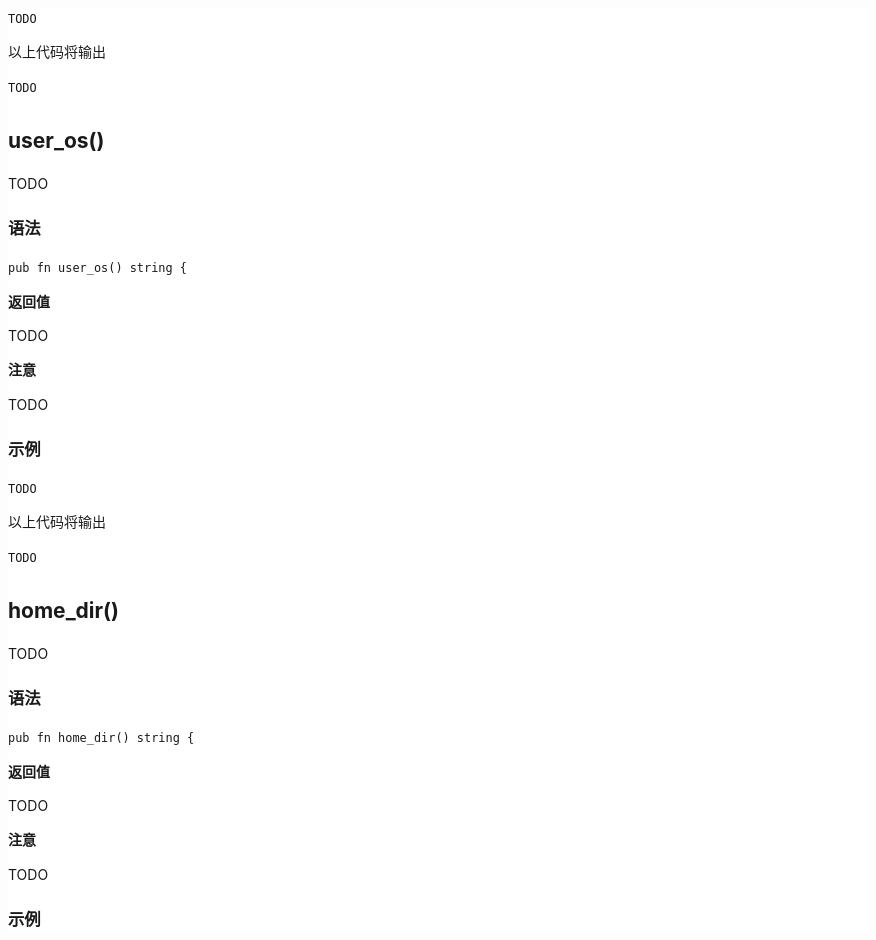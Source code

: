 ```
TODO
```

以上代码将输出

```
TODO
```

## user_os()

TODO

### 语法

```
pub fn user_os() string {
```

**返回值**

TODO

**注意**

TODO

### 示例

```
TODO
```

以上代码将输出

```
TODO
```

## home_dir()

TODO

### 语法

```
pub fn home_dir() string {
```

**返回值**

TODO

**注意**

TODO

### 示例
